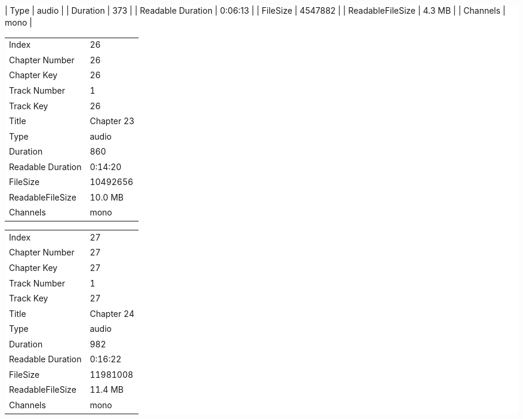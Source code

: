 | Type | audio |
| Duration | 373 |
| Readable Duration | 0:06:13 |
| FileSize | 4547882 |
| ReadableFileSize | 4.3 MB |
| Channels | mono |

|  |  |
| - | - |
| Index | 26 |
| Chapter Number | 26 |
| Chapter Key | 26 |
| Track Number | 1 |
| Track Key | 26 |
| Title | Chapter 23 |
| Type | audio |
| Duration | 860 |
| Readable Duration | 0:14:20 |
| FileSize | 10492656 |
| ReadableFileSize | 10.0 MB |
| Channels | mono |

|  |  |
| - | - |
| Index | 27 |
| Chapter Number | 27 |
| Chapter Key | 27 |
| Track Number | 1 |
| Track Key | 27 |
| Title | Chapter 24 |
| Type | audio |
| Duration | 982 |
| Readable Duration | 0:16:22 |
| FileSize | 11981008 |
| ReadableFileSize | 11.4 MB |
| Channels | mono |
